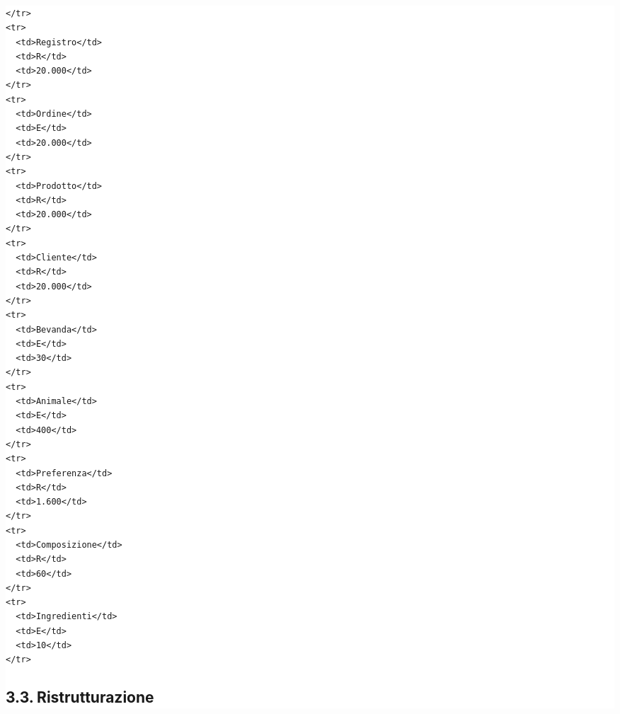     </tr>
    <tr>
      <td>Registro</td>
      <td>R</td>
      <td>20.000</td>
    </tr>
    <tr>
      <td>Ordine</td>
      <td>E</td>
      <td>20.000</td>
    </tr>
    <tr>
      <td>Prodotto</td>
      <td>R</td>
      <td>20.000</td>
    </tr>
    <tr>
      <td>Cliente</td>
      <td>R</td>
      <td>20.000</td>
    </tr>
    <tr>
      <td>Bevanda</td>
      <td>E</td>
      <td>30</td>
    </tr>
    <tr>
      <td>Animale</td>
      <td>E</td>
      <td>400</td>
    </tr>
    <tr>
      <td>Preferenza</td>
      <td>R</td>
      <td>1.600</td>
    </tr>
    <tr>
      <td>Composizione</td>
      <td>R</td>
      <td>60</td>
    </tr>
    <tr>
      <td>Ingredienti</td>
      <td>E</td>
      <td>10</td>
    </tr>
  </tbody>
</table>

## 3.3. Ristrutturazione
